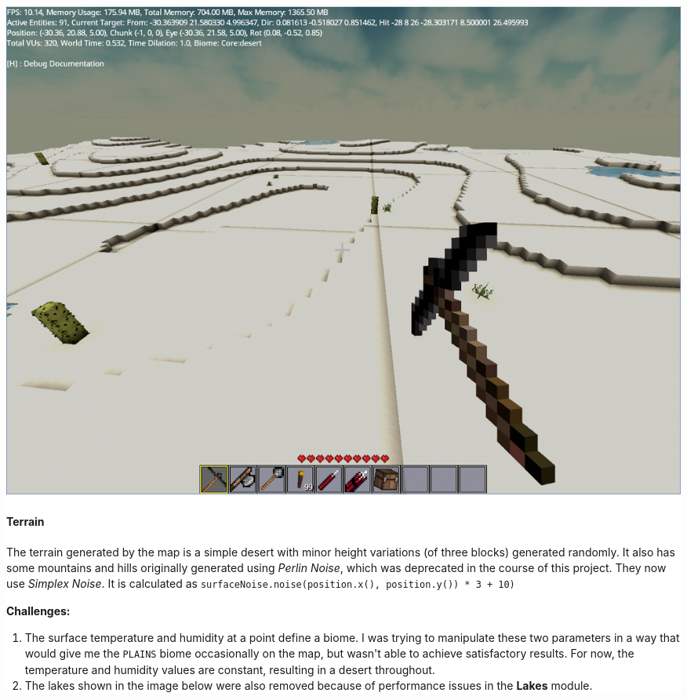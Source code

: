 ![Surface](/assets/images/posts/gsoc/Surface.png)

#### Terrain
The terrain generated by the map is a simple desert with minor height variations (of three blocks) generated randomly. It also has some mountains and hills originally generated using _Perlin Noise_, which was deprecated in the course of this project. They now use _Simplex Noise_. It is calculated as `surfaceNoise.noise(position.x(), position.y()) * 3 + 10)`

**Challenges:** 
1. The surface temperature and humidity at a point define a biome. I was trying to manipulate these two parameters in a way that would give me the `PLAINS` biome occasionally on the map, but wasn't able to achieve satisfactory results. For now, the temperature and humidity values are constant, resulting in a desert throughout.
2. The lakes shown in the image below were also removed because of performance issues in the **Lakes** module.
